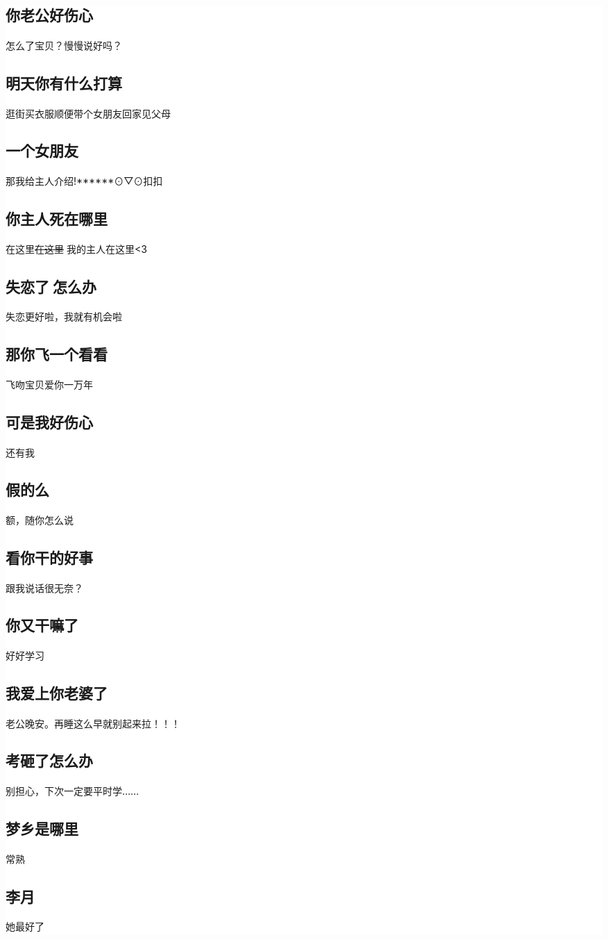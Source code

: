 ## 你老公好伤心
怎么了宝贝？慢慢说好吗？

## 明天你有什么打算
逛街买衣服顺便带个女朋友回家见父母

## 一个女朋友
那我给主人介绍!******⊙▽⊙扣扣

## 你主人死在哪里
在这里~~在这里~~ 我的主人在这里<3

## 失恋了 怎么办
失恋更好啦，我就有机会啦

## 那你飞一个看看
飞吻宝贝爱你一万年

## 可是我好伤心
还有我

## 假的么
额，随你怎么说

## 看你干的好事
跟我说话很无奈？

## 你又干嘛了
好好学习

## 我爱上你老婆了
老公晚安。再睡这么早就别起来拉！！！

## 考砸了怎么办
别担心，下次一定要平时学……

## 梦乡是哪里
常熟

## 李月
她最好了
